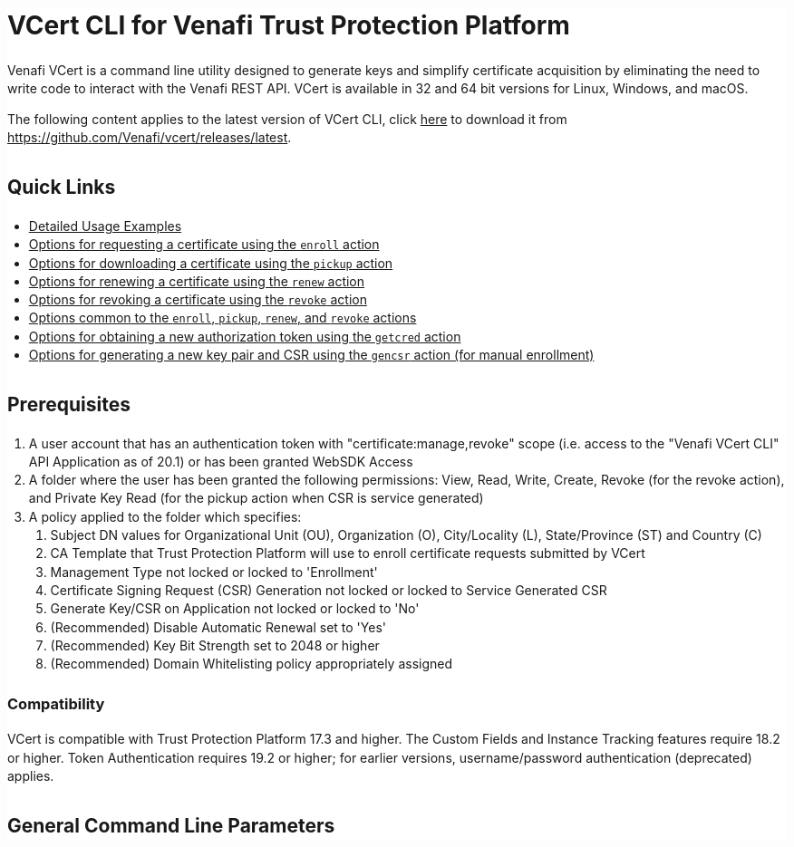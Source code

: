 # VCert CLI for Venafi Trust Protection Platform

Venafi VCert is a command line utility designed to generate keys and simplify certificate acquisition by eliminating the need to write code to interact with the Venafi REST API. VCert is available in 32 and 64 bit versions for Linux, Windows, and macOS.

The following content applies to the latest version of VCert CLI, click [here](https://github.com/Venafi/vcert/releases/latest) to download it from https://github.com/Venafi/vcert/releases/latest.

## Quick Links
- [Detailed Usage Examples](#examples)
- [Options for requesting a certificate using the `enroll` action](#certificate-request-parameters)
- [Options for downloading a certificate using the `pickup` action](#certificate-retrieval-parameters)
- [Options for renewing a certificate using the `renew` action](#certificate-renewal-parameters)
- [Options for revoking a certificate using the `revoke` action](#certificate-revocation-parameters)
- [Options common to the `enroll`, `pickup`, `renew`, and `revoke` actions](#general-command-line-parameters)
- [Options for obtaining a new authorization token using the `getcred` action](#obtaining-an-authorization-token)
- [Options for generating a new key pair and CSR using the `gencsr` action (for manual enrollment)](#generating-a-new-key-pair-and-csr)

## Prerequisites

1. A user account that has an authentication token with "certificate:manage,revoke" scope (i.e. access to the "Venafi VCert CLI" API Application as of 20.1) or has been granted WebSDK Access
2. A folder where the user has been granted the following permissions: View, Read, Write, Create, Revoke (for the revoke action), and Private Key Read (for the pickup action when CSR is service generated)
3. A policy applied to the folder which specifies:
    1. Subject DN values for Organizational Unit (OU), Organization (O), City/Locality (L), State/Province (ST) and Country (C)
    2. CA Template that Trust Protection Platform will use to enroll certificate requests submitted by VCert
    3. Management Type not locked or locked to 'Enrollment'
    4. Certificate Signing Request (CSR) Generation not locked or locked to Service Generated CSR
    5. Generate Key/CSR on Application not locked or locked to 'No'
    6. (Recommended) Disable Automatic Renewal set to 'Yes'
    7. (Recommended) Key Bit Strength set to 2048 or higher
    8. (Recommended) Domain Whitelisting policy appropriately assigned

### Compatibility

VCert is compatible with Trust Protection Platform 17.3 and higher. The Custom Fields and Instance Tracking features require 18.2 or higher. Token Authentication requires 19.2 or higher; for earlier versions, username/password authentication (deprecated) applies.

## General Command Line Parameters
